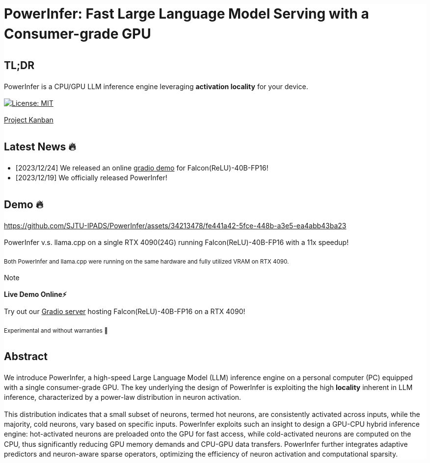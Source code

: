 # PowerInfer: Fast Large Language Model Serving with a Consumer-grade GPU

## TL;DR
PowerInfer is a CPU/GPU LLM inference engine leveraging **activation locality** for your device.

[![License: MIT](https://img.shields.io/badge/license-MIT-blue.svg)](https://opensource.org/licenses/MIT)

[Project Kanban](https://github.com/orgs/SJTU-IPADS/projects/2/views/2)

## Latest News 🔥
- [2023/12/24] We released an online [gradio demo](https://powerinfer-gradio.vercel.app/) for Falcon(ReLU)-40B-FP16!
- [2023/12/19] We officially released PowerInfer!
## Demo 🔥

https://github.com/SJTU-IPADS/PowerInfer/assets/34213478/fe441a42-5fce-448b-a3e5-ea4abb43ba23

PowerInfer v.s. llama.cpp on a single RTX 4090(24G) running Falcon(ReLU)-40B-FP16 with a 11x speedup!

<sub>Both PowerInfer and llama.cpp were running on the same hardware and fully utilized VRAM on RTX 4090.</sub>

> [!NOTE]
> **Live Demo Online⚡️**
>
> Try out our [Gradio server](https://powerinfer-gradio.vercel.app/) hosting Falcon(ReLU)-40B-FP16 on a RTX 4090!
> 
> <sub>Experimental and without warranties 🚧</sub>

## Abstract

We introduce PowerInfer, a high-speed Large Language Model (LLM) inference engine on a personal computer (PC) 
equipped with a single consumer-grade GPU. The key underlying the design of PowerInfer is exploiting the high **locality** 
inherent in LLM inference, characterized by a power-law distribution in neuron activation. 

This distribution indicates that a small subset of neurons, termed hot neurons, are consistently activated 
across inputs, while the majority, cold neurons, vary based on specific inputs.
PowerInfer exploits such an insight to design a GPU-CPU hybrid inference engine:
hot-activated neurons are preloaded onto the GPU for fast access, while cold-activated neurons are computed 
on the CPU, thus significantly reducing GPU memory demands and CPU-GPU data transfers.
PowerInfer further integrates adaptive predictors and neuron-aware sparse operators,
optimizing the efficiency of neuron activation and computational sparsity.

